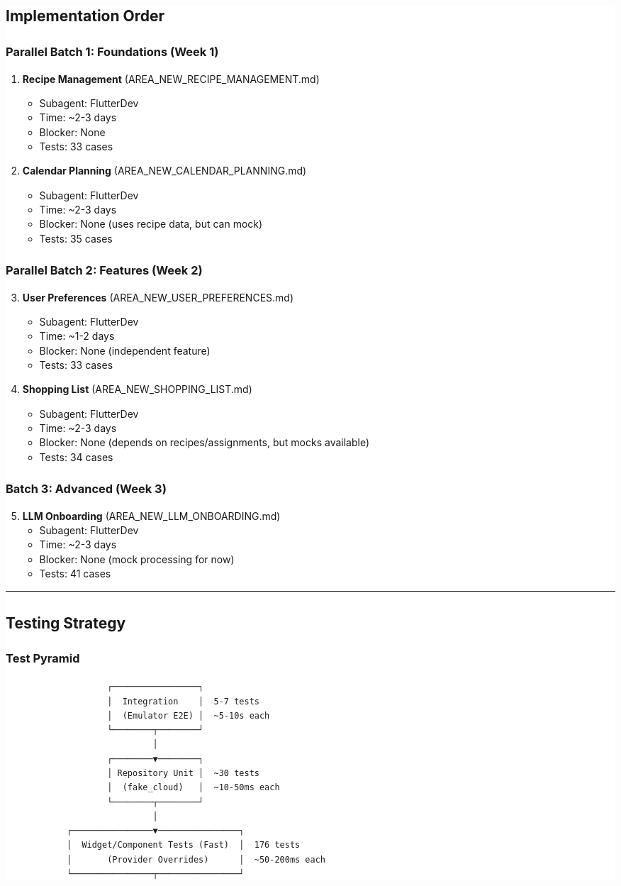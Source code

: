 
## Implementation Order

### Parallel Batch 1: Foundations (Week 1)
1. **Recipe Management** (AREA_NEW_RECIPE_MANAGEMENT.md)
   - Subagent: FlutterDev
   - Time: ~2-3 days
   - Blocker: None
   - Tests: 33 cases

2. **Calendar Planning** (AREA_NEW_CALENDAR_PLANNING.md)
   - Subagent: FlutterDev
   - Time: ~2-3 days
   - Blocker: None (uses recipe data, but can mock)
   - Tests: 35 cases

### Parallel Batch 2: Features (Week 2)
3. **User Preferences** (AREA_NEW_USER_PREFERENCES.md)
   - Subagent: FlutterDev
   - Time: ~1-2 days
   - Blocker: None (independent feature)
   - Tests: 33 cases

4. **Shopping List** (AREA_NEW_SHOPPING_LIST.md)
   - Subagent: FlutterDev
   - Time: ~2-3 days
   - Blocker: None (depends on recipes/assignments, but mocks available)
   - Tests: 34 cases

### Batch 3: Advanced (Week 3)
5. **LLM Onboarding** (AREA_NEW_LLM_ONBOARDING.md)
   - Subagent: FlutterDev
   - Time: ~2-3 days
   - Blocker: None (mock processing for now)
   - Tests: 41 cases

---

## Testing Strategy

### Test Pyramid

```
                    ┌─────────────────┐
                    │  Integration    │  5-7 tests
                    │  (Emulator E2E) │  ~5-10s each
                    └────────┬────────┘
                             │
                    ┌────────▼────────┐
                    │ Repository Unit │  ~30 tests
                    │  (fake_cloud)   │  ~10-50ms each
                    └────────┬────────┘
                             │
            ┌────────────────▼────────────────┐
            │  Widget/Component Tests (Fast)  │  176 tests
            │       (Provider Overrides)      │  ~50-200ms each
            └────────────────┬────────────────┘
```
